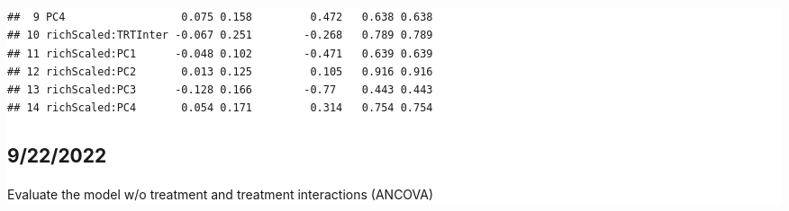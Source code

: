     ##  9 PC4                  0.075 0.158         0.472   0.638 0.638    
    ## 10 richScaled:TRTInter -0.067 0.251        -0.268   0.789 0.789    
    ## 11 richScaled:PC1      -0.048 0.102        -0.471   0.639 0.639    
    ## 12 richScaled:PC2       0.013 0.125         0.105   0.916 0.916    
    ## 13 richScaled:PC3      -0.128 0.166        -0.77    0.443 0.443    
    ## 14 richScaled:PC4       0.054 0.171         0.314   0.754 0.754

## 9/22/2022

Evaluate the model w/o treatment and treatment interactions (ANCOVA)
